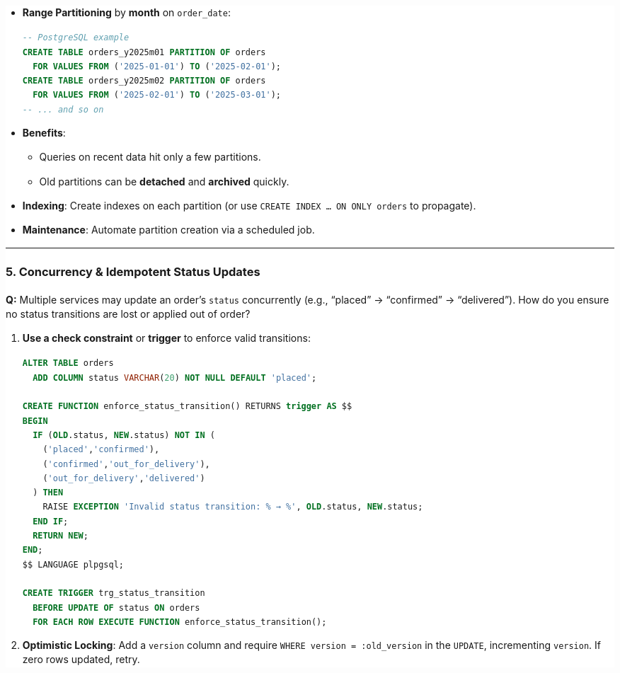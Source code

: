 - **Range Partitioning** by **month** on `order_date`:
    
    ```sql
    -- PostgreSQL example
    CREATE TABLE orders_y2025m01 PARTITION OF orders
      FOR VALUES FROM ('2025-01-01') TO ('2025-02-01');
    CREATE TABLE orders_y2025m02 PARTITION OF orders
      FOR VALUES FROM ('2025-02-01') TO ('2025-03-01');
    -- ... and so on
    ```
    
- **Benefits**:
    
    - Queries on recent data hit only a few partitions.
        
    - Old partitions can be **detached** and **archived** quickly.
        
- **Indexing**: Create indexes on each partition (or use `CREATE INDEX … ON ONLY orders` to propagate).
    
- **Maintenance**: Automate partition creation via a scheduled job.
    

---

### 5. Concurrency & Idempotent Status Updates

**Q:** Multiple services may update an order’s `status` concurrently (e.g., “placed” → “confirmed” → “delivered”). How do you ensure no status transitions are lost or applied out of order?

1. **Use a check constraint** or **trigger** to enforce valid transitions:
    
    ```sql
    ALTER TABLE orders
      ADD COLUMN status VARCHAR(20) NOT NULL DEFAULT 'placed';
    
    CREATE FUNCTION enforce_status_transition() RETURNS trigger AS $$
    BEGIN
      IF (OLD.status, NEW.status) NOT IN (
        ('placed','confirmed'),
        ('confirmed','out_for_delivery'),
        ('out_for_delivery','delivered')
      ) THEN
        RAISE EXCEPTION 'Invalid status transition: % → %', OLD.status, NEW.status;
      END IF;
      RETURN NEW;
    END;
    $$ LANGUAGE plpgsql;
    
    CREATE TRIGGER trg_status_transition
      BEFORE UPDATE OF status ON orders
      FOR EACH ROW EXECUTE FUNCTION enforce_status_transition();
    ```
    
2. **Optimistic Locking**: Add a `version` column and require `WHERE version = :old_version` in the `UPDATE`, incrementing `version`. If zero rows updated, retry.
    